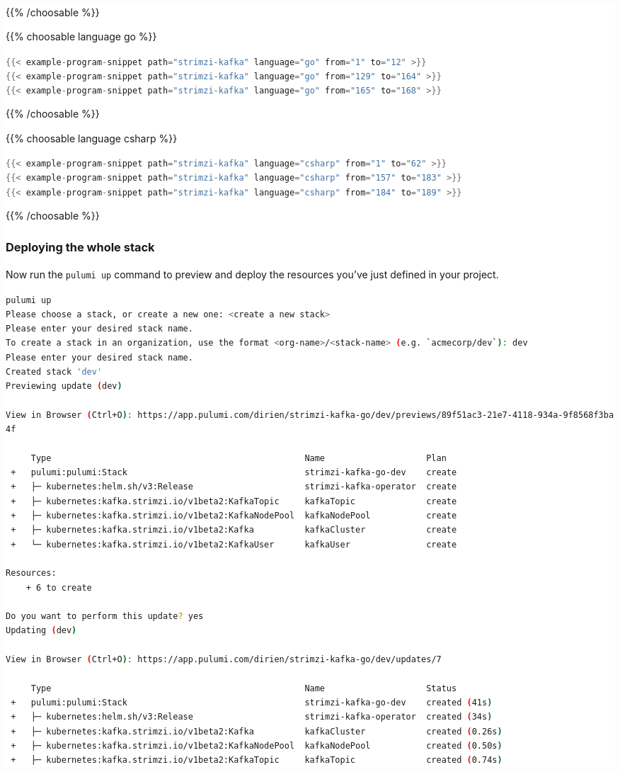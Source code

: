 {{% /choosable %}}

{{% choosable language go %}}

```go
{{< example-program-snippet path="strimzi-kafka" language="go" from="1" to="12" >}}
{{< example-program-snippet path="strimzi-kafka" language="go" from="129" to="164" >}}
{{< example-program-snippet path="strimzi-kafka" language="go" from="165" to="168" >}}
```

{{% /choosable %}}

{{% choosable language csharp %}}

```csharp
{{< example-program-snippet path="strimzi-kafka" language="csharp" from="1" to="62" >}}
{{< example-program-snippet path="strimzi-kafka" language="csharp" from="157" to="183" >}}
{{< example-program-snippet path="strimzi-kafka" language="csharp" from="184" to="189" >}}
```

{{% /choosable %}}

### Deploying the whole stack

Now run the `pulumi up` command to preview and deploy the resources you’ve just defined in your project.

```bash
pulumi up
Please choose a stack, or create a new one: <create a new stack>
Please enter your desired stack name.
To create a stack in an organization, use the format <org-name>/<stack-name> (e.g. `acmecorp/dev`): dev 
Please enter your desired stack name.
Created stack 'dev'
Previewing update (dev)

View in Browser (Ctrl+O): https://app.pulumi.com/dirien/strimzi-kafka-go/dev/previews/89f51ac3-21e7-4118-934a-9f8568f3ba4f

     Type                                                  Name                    Plan       
 +   pulumi:pulumi:Stack                                   strimzi-kafka-go-dev    create     
 +   ├─ kubernetes:helm.sh/v3:Release                      strimzi-kafka-operator  create     
 +   ├─ kubernetes:kafka.strimzi.io/v1beta2:KafkaTopic     kafkaTopic              create     
 +   ├─ kubernetes:kafka.strimzi.io/v1beta2:KafkaNodePool  kafkaNodePool           create     
 +   ├─ kubernetes:kafka.strimzi.io/v1beta2:Kafka          kafkaCluster            create     
 +   └─ kubernetes:kafka.strimzi.io/v1beta2:KafkaUser      kafkaUser               create     

Resources:
    + 6 to create

Do you want to perform this update? yes
Updating (dev)

View in Browser (Ctrl+O): https://app.pulumi.com/dirien/strimzi-kafka-go/dev/updates/7

     Type                                                  Name                    Status              
 +   pulumi:pulumi:Stack                                   strimzi-kafka-go-dev    created (41s)       
 +   ├─ kubernetes:helm.sh/v3:Release                      strimzi-kafka-operator  created (34s)       
 +   ├─ kubernetes:kafka.strimzi.io/v1beta2:Kafka          kafkaCluster            created (0.26s)     
 +   ├─ kubernetes:kafka.strimzi.io/v1beta2:KafkaNodePool  kafkaNodePool           created (0.50s)     
 +   ├─ kubernetes:kafka.strimzi.io/v1beta2:KafkaTopic     kafkaTopic              created (0.74s)     
```